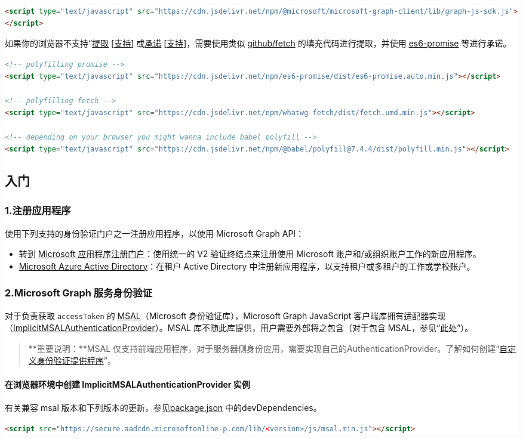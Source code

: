```HTML
<script type="text/javascript" src="https://cdn.jsdelivr.net/npm/@microsoft/microsoft-graph-client/lib/graph-js-sdk.js"></script>
```

如果你的浏览器不支持“[提取](https://developer.mozilla.org/en-US/docs/Web/API/Fetch_API) \[[支持](https://developer.mozilla.org/en-US/docs/Web/API/Fetch_API#Browser_compatibility)] 或[承诺](https://developer.mozilla.org/en-US/docs/Web/JavaScript/Reference/Global_Objects/Promise) \[[支持](https://developer.mozilla.org/en-US/docs/Web/JavaScript/Reference/Global_Objects/Promise#Browser_compatibility)]，需要使用类似 [github/fetch](https://github.com/github/fetch) 的填充代码进行提取，并使用 [es6-promise](https://github.com/stefanpenner/es6-promise) 等进行承诺。

```HTML
<!-- polyfilling promise -->
<script type="text/javascript" src="https://cdn.jsdelivr.net/npm/es6-promise/dist/es6-promise.auto.min.js"></script>

<!-- polyfilling fetch -->
<script type="text/javascript" src="https://cdn.jsdelivr.net/npm/whatwg-fetch/dist/fetch.umd.min.js"></script>

<!-- depending on your browser you might wanna include babel polyfill -->
<script type="text/javascript" src="https://cdn.jsdelivr.net/npm/@babel/polyfill@7.4.4/dist/polyfill.min.js"></script>
```

## 入门

### 1.注册应用程序

使用下列支持的身份验证门户之一注册应用程序，以使用 Microsoft Graph API：

-   转到 [Microsoft 应用程序注册门户](https://apps.dev.microsoft.com)：使用统一的 V2 验证终结点来注册使用 Microsoft 账户和/或组织账户工作的新应用程序。
-   [Microsoft Azure Active Directory](https://manage.windowsazure.com)：在租户 Active Directory 中注册新应用程序，以支持租户或多租户的工作或学校账户。

### 2.Microsoft Graph 服务身份验证

对于负责获取 `accessToken` 的 [MSAL](https://github.com/AzureAD/microsoft-authentication-library-for-js/tree/dev/lib/msal-core)（Microsoft 身份验证库），Microsoft Graph JavaScript 客户端库拥有适配器实现（[ImplicitMSALAuthenticationProvider](src/ImplicitMSALAuthenticationProvider.ts)）。MSAL 库不随此库提供，用户需要外部将之包含（对于包含 MSAL，参见“[此处](https://github.com/AzureAD/microsoft-authentication-library-for-js/tree/dev/lib/msal-core#installation)”）。

> **重要说明：**MSAL 仅支持前端应用程序，对于服务器侧身份应用，需要实现自己的AuthenticationProvider。了解如何创建“[自定义身份验证提供程序](./docs/CustomAuthenticationProvider.md)”。

#### 在浏览器环境中创建 ImplicitMSALAuthenticationProvider 实例

有关兼容 msal 版本和下列版本的更新，参见[package.json](./package.json) 中的devDependencies。

```html
<script src="https://secure.aadcdn.microsoftonline-p.com/lib/<version>/js/msal.min.js"></script>
```

